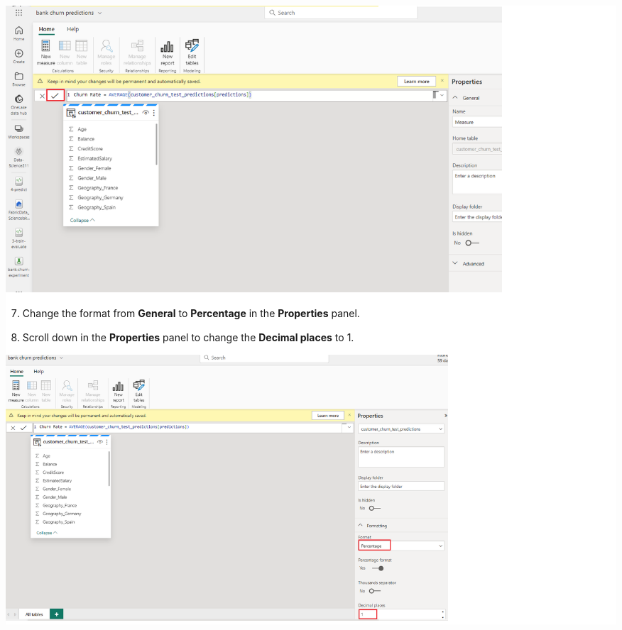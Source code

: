 <img src="./media/image100.png"
style="width:7.27614in;height:4.2125in" />

7)  Change the format from **General** to **Percentage** in
    the **Properties** panel.

8)  Scroll down in the **Properties** panel to change the **Decimal
    places** to 1.

 <img src="./media/image101.png" style="width:6.49167in;height:3.9in" />
